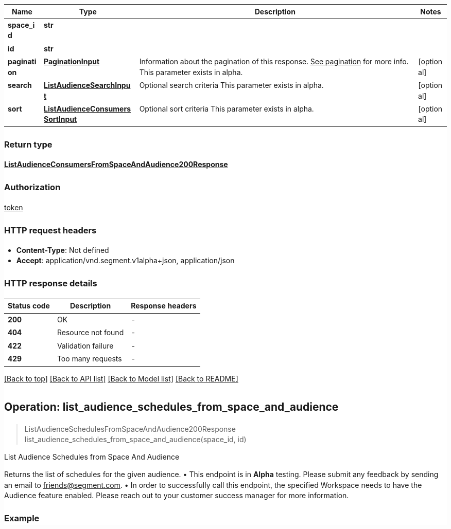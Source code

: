 Name | Type | Description  | Notes
------------- | ------------- | ------------- | -------------
 **space_id** | **str**|  | 
 **id** | **str**|  | 
 **pagination** | [**PaginationInput**](.md)| Information about the pagination of this response.  [See pagination](https://docs.segmentapis.com/tag/Pagination/#section/Pagination-parameters) for more info.  This parameter exists in alpha. | [optional] 
 **search** | [**ListAudienceSearchInput**](.md)| Optional search criteria  This parameter exists in alpha. | [optional] 
 **sort** | [**ListAudienceConsumersSortInput**](.md)| Optional sort criteria  This parameter exists in alpha. | [optional] 

### Return type

[**ListAudienceConsumersFromSpaceAndAudience200Response**](ListAudienceConsumersFromSpaceAndAudience200Response.md)

### Authorization

[token](../README.md#token)

### HTTP request headers

 - **Content-Type**: Not defined
 - **Accept**: application/vnd.segment.v1alpha+json, application/json

### HTTP response details
| Status code | Description | Response headers |
|-------------|-------------|------------------|
**200** | OK |  -  |
**404** | Resource not found |  -  |
**422** | Validation failure |  -  |
**429** | Too many requests |  -  |

[[Back to top]](#) [[Back to API list]](../README.md#documentation-for-api-endpoints) [[Back to Model list]](../README.md#documentation-for-models) [[Back to README]](../README.md)


## Operation: list_audience_schedules_from_space_and_audience

> ListAudienceSchedulesFromSpaceAndAudience200Response list_audience_schedules_from_space_and_audience(space_id, id)

List Audience Schedules from Space And Audience

Returns the list of schedules for the given audience.  • This endpoint is in **Alpha** testing.  Please submit any feedback by sending an email to friends@segment.com.   • In order to successfully call this endpoint, the specified Workspace needs to have the Audience feature enabled. Please reach out to your customer success manager for more information.

### Example
